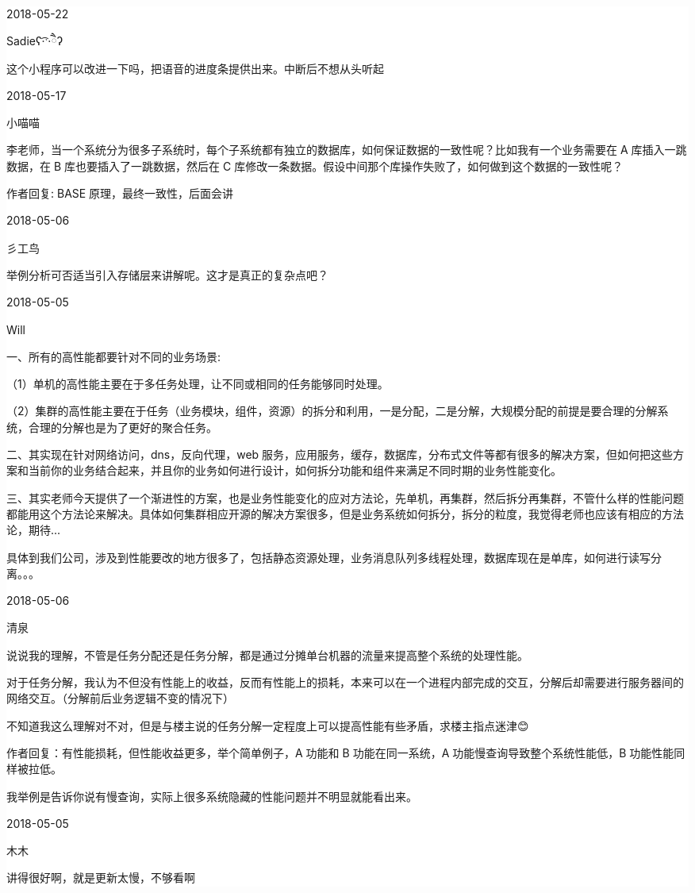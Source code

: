 2018-05-22


Sadieʕ·͡ˑ·ཻʔ


这个小程序可以改进一下吗，把语音的进度条提供出来。中断后不想从头听起

2018-05-17


小喵喵

李老师，当一个系统分为很多子系统时，每个子系统都有独立的数据库，如何保证数据的一致性呢？比如我有一个业务需要在 A 库插入一跳数据，在 B 库也要插入了一跳数据，然后在 C 库修改一条数据。假设中间那个库操作失败了，如何做到这个数据的一致性呢？

作者回复: BASE 原理，最终一致性，后面会讲

2018-05-06


彡工鸟

举例分析可否适当引入存储层来讲解呢。这才是真正的复杂点吧？

2018-05-05


Will


一、所有的高性能都要针对不同的业务场景:

（1）单机的高性能主要在于多任务处理，让不同或相同的任务能够同时处理。

（2）集群的高性能主要在于任务（业务模块，组件，资源）的拆分和利用，一是分配，二是分解，大规模分配的前提是要合理的分解系统，合理的分解也是为了更好的聚合任务。

二、其实现在针对网络访问，dns，反向代理，web 服务，应用服务，缓存，数据库，分布式文件等都有很多的解决方案，但如何把这些方案和当前你的业务结合起来，并且你的业务如何进行设计，如何拆分功能和组件来满足不同时期的业务性能变化。

三、其实老师今天提供了一个渐进性的方案，也是业务性能变化的应对方法论，先单机，再集群，然后拆分再集群，不管什么样的性能问题都能用这个方法论来解决。具体如何集群相应开源的解决方案很多，但是业务系统如何拆分，拆分的粒度，我觉得老师也应该有相应的方法论，期待...

具体到我们公司，涉及到性能要改的地方很多了，包括静态资源处理，业务消息队列多线程处理，数据库现在是单库，如何进行读写分离。。。

2018-05-06


清泉

说说我的理解，不管是任务分配还是任务分解，都是通过分摊单台机器的流量来提高整个系统的处理性能。

对于任务分解，我认为不但没有性能上的收益，反而有性能上的损耗，本来可以在一个进程内部完成的交互，分解后却需要进行服务器间的网络交互。（分解前后业务逻辑不变的情况下）

不知道我这么理解对不对，但是与楼主说的任务分解一定程度上可以提高性能有些矛盾，求楼主指点迷津😊

作者回复：有性能损耗，但性能收益更多，举个简单例子，A 功能和 B 功能在同一系统，A 功能慢查询导致整个系统性能低，B 功能性能同样被拉低。

我举例是告诉你说有慢查询，实际上很多系统隐藏的性能问题并不明显就能看出来。

2018-05-05


木木

讲得很好啊，就是更新太慢，不够看啊
